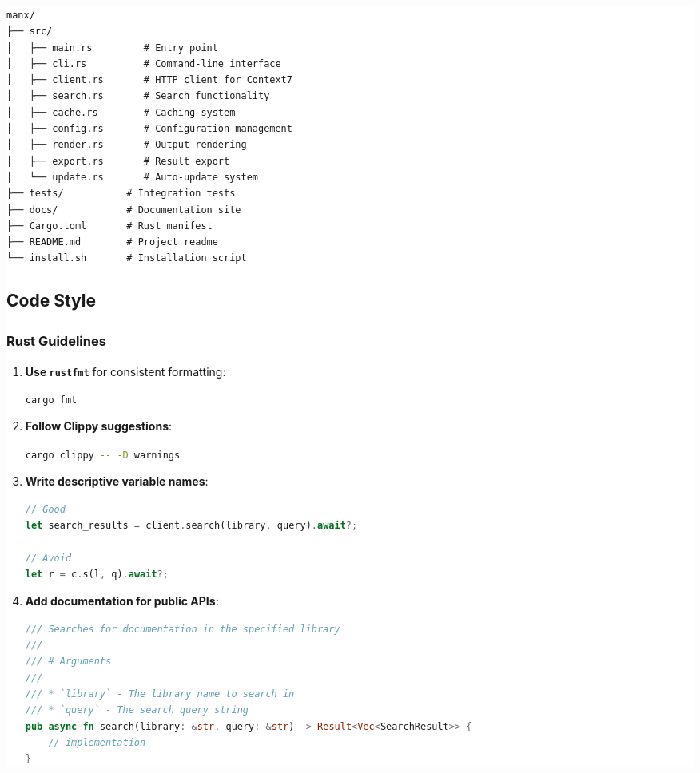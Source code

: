 ```
manx/
├── src/
│   ├── main.rs         # Entry point
│   ├── cli.rs          # Command-line interface
│   ├── client.rs       # HTTP client for Context7
│   ├── search.rs       # Search functionality
│   ├── cache.rs        # Caching system
│   ├── config.rs       # Configuration management
│   ├── render.rs       # Output rendering
│   ├── export.rs       # Result export
│   └── update.rs       # Auto-update system
├── tests/           # Integration tests
├── docs/            # Documentation site
├── Cargo.toml       # Rust manifest
├── README.md        # Project readme
└── install.sh       # Installation script
```

## Code Style

### Rust Guidelines

1. **Use `rustfmt`** for consistent formatting:
   ```bash
   cargo fmt
   ```

2. **Follow Clippy suggestions**:
   ```bash
   cargo clippy -- -D warnings
   ```

3. **Write descriptive variable names**:
   ```rust
   // Good
   let search_results = client.search(library, query).await?;
   
   // Avoid
   let r = c.s(l, q).await?;
   ```

4. **Add documentation for public APIs**:
   ```rust
   /// Searches for documentation in the specified library
   /// 
   /// # Arguments
   /// 
   /// * `library` - The library name to search in
   /// * `query` - The search query string
   pub async fn search(library: &str, query: &str) -> Result<Vec<SearchResult>> {
       // implementation
   }
   ```
